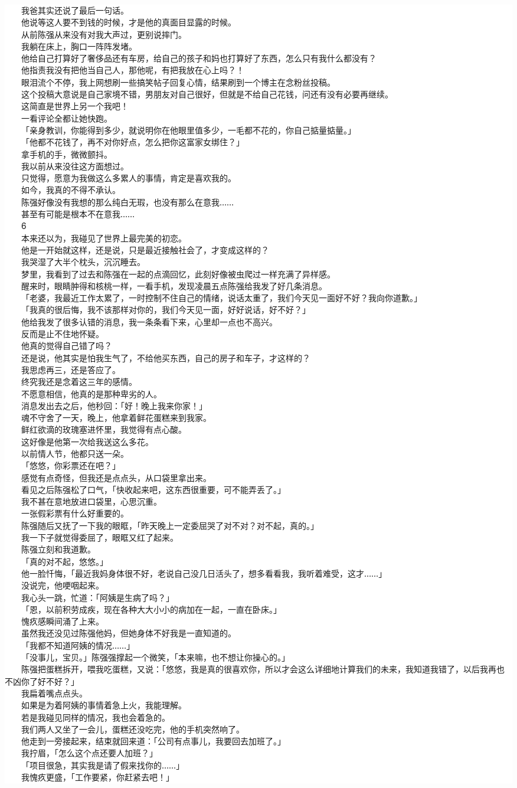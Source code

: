 &emsp;&emsp;我爸其实还说了最后一句话。  
&emsp;&emsp;他说等这人要不到钱的时候，才是他的真面目显露的时候。  
&emsp;&emsp;从前陈强从来没有对我大声过，更别说摔门。  
&emsp;&emsp;我躺在床上，胸口一阵阵发堵。  
&emsp;&emsp;他给自己打算好了奢侈品还有车房，给自己的孩子和妈也打算好了东西，怎么只有我什么都没有？  
&emsp;&emsp;他指责我没有把他当自己人，那他呢，有把我放在心上吗？！  
&emsp;&emsp;眼泪流个不停，我上网想刷一些搞笑帖子回复心情，结果刷到一个博主在念粉丝投稿。  
&emsp;&emsp;这个投稿大意说是自己家境不错，男朋友对自己很好，但就是不给自己花钱，问还有没有必要再继续。  
&emsp;&emsp;这简直是世界上另一个我吧！  
&emsp;&emsp;一看评论全都让她快跑。  
&emsp;&emsp;「亲身教训，你能得到多少，就说明你在他眼里值多少，一毛都不花的，你自己掂量掂量。」  
&emsp;&emsp;「他都不花钱了，再不对你好点，怎么把你这富家女绑住？」  
&emsp;&emsp;拿手机的手，微微颤抖。  
&emsp;&emsp;我以前从来没往这方面想过。  
&emsp;&emsp;只觉得，愿意为我做这么多累人的事情，肯定是喜欢我的。  
&emsp;&emsp;如今，我真的不得不承认。  
&emsp;&emsp;陈强好像没有我想的那么纯白无瑕，也没有那么在意我……  
&emsp;&emsp;甚至有可能是根本不在意我……  
&emsp;&emsp;6  
&emsp;&emsp;本来还以为，我碰见了世界上最完美的初恋。  
&emsp;&emsp;他是一开始就这样，还是说，只是最近接触社会了，才变成这样的？  
&emsp;&emsp;我哭湿了大半个枕头，沉沉睡去。  
&emsp;&emsp;梦里，我看到了过去和陈强在一起的点滴回忆，此刻好像被虫爬过一样充满了异样感。  
&emsp;&emsp;醒来时，眼睛肿得和核桃一样，一看手机，发现凌晨五点陈强给我发了好几条消息。  
&emsp;&emsp;「老婆，我最近工作太累了，一时控制不住自己的情绪，说话太重了，我们今天见一面好不好？我向你道歉。」  
&emsp;&emsp;「我真的很后悔，我不该那样对你的，我们今天见一面，好好说话，好不好？」  
&emsp;&emsp;他给我发了很多认错的消息，我一条条看下来，心里却一点也不高兴。  
&emsp;&emsp;反而是止不住地怀疑。  
&emsp;&emsp;他真的觉得自己错了吗？  
&emsp;&emsp;还是说，他其实是怕我生气了，不给他买东西，自己的房子和车子，才这样的？  
&emsp;&emsp;我思虑再三，还是答应了。  
&emsp;&emsp;终究我还是念着这三年的感情。  
&emsp;&emsp;不愿意相信，他真的是那种卑劣的人。  
&emsp;&emsp;消息发出去之后，他秒回：「好！晚上我来你家！」  
&emsp;&emsp;魂不守舍了一天，晚上，他拿着鲜花蛋糕来到我家。  
&emsp;&emsp;鲜红欲滴的玫瑰塞进怀里，我觉得有点心酸。  
&emsp;&emsp;这好像是他第一次给我送这么多花。  
&emsp;&emsp;以前情人节，他都只送一朵。  
&emsp;&emsp;「悠悠，你彩票还在吧？」  
&emsp;&emsp;感觉有点奇怪，但我还是点点头，从口袋里拿出来。  
&emsp;&emsp;看见之后陈强松了口气，「快收起来吧，这东西很重要，可不能弄丢了。」  
&emsp;&emsp;我不甚在意地放进口袋里，心思沉重。  
&emsp;&emsp;一张假彩票有什么好重要的。  
&emsp;&emsp;陈强随后又抚了一下我的眼眶，「昨天晚上一定委屈哭了对不对？对不起，真的。」  
&emsp;&emsp;我一下子就觉得委屈了，眼眶又红了起来。  
&emsp;&emsp;陈强立刻和我道歉。  
&emsp;&emsp;「真的对不起，悠悠。」  
&emsp;&emsp;他一脸忏悔，「最近我妈身体很不好，老说自己没几日活头了，想多看看我，我听着难受，这才……」  
&emsp;&emsp;没说完，他哽咽起来。  
&emsp;&emsp;我心头一跳，忙道：「阿姨是生病了吗？」  
&emsp;&emsp;「恩，以前积劳成疾，现在各种大大小小的病加在一起，一直在卧床。」  
&emsp;&emsp;愧疚感瞬间涌了上来。  
&emsp;&emsp;虽然我还没见过陈强他妈，但她身体不好我是一直知道的。  
&emsp;&emsp;「我都不知道阿姨的情况……」  
&emsp;&emsp;「没事儿，宝贝。」陈强强撑起一个微笑，「本来嘛，也不想让你操心的。」  
&emsp;&emsp;陈强把蛋糕拆开，喂我吃蛋糕，又说：「悠悠，我是真的很喜欢你，所以才会这么详细地计算我们的未来，我知道我错了，以后我再也不凶你了好不好？」  
&emsp;&emsp;我扁着嘴点点头。  
&emsp;&emsp;如果是为着阿姨的事情着急上火，我能理解。  
&emsp;&emsp;若是我碰见同样的情况，我也会着急的。  
&emsp;&emsp;我们两人又坐了一会儿，蛋糕还没吃完，他的手机突然响了。  
&emsp;&emsp;他走到一旁接起来，结束就回来道：「公司有点事儿，我要回去加班了。」  
&emsp;&emsp;我拧眉，「怎么这个点还要人加班？」  
&emsp;&emsp;「项目很急，其实我是请了假来找你的……」  
&emsp;&emsp;我愧疚更盛，「工作要紧，你赶紧去吧！」  